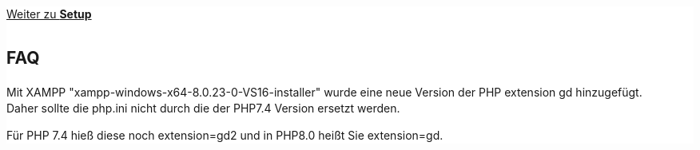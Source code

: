 [Weiter zu **Setup**](../../manuelle-installation/setup.md)

## FAQ

Mit XAMPP "xampp-windows-x64-8.0.23-0-VS16-installer" wurde eine neue Version der PHP extension gd hinzugefügt.<br>
Daher sollte die php.ini nicht durch die der PHP7.4 Version ersetzt werden.

Für PHP 7.4 hieß diese noch extension=gd2 und in PHP8.0 heißt Sie extension=gd.
